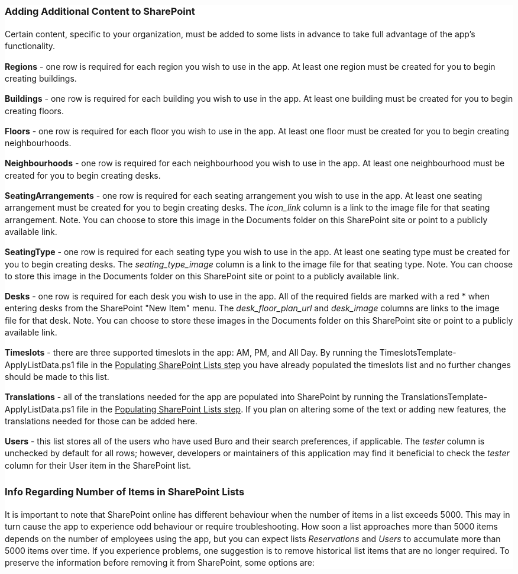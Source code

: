 ### Adding Additional Content to SharePoint

Certain content, specific to your organization, must be added to some lists in advance to take full advantage of the app’s functionality.

**Regions** - one row is required for each region you wish to use in the app. At least one region must be created for you to begin creating buildings.

**Buildings** - one row is required for each building you wish to use in the app. At least one building must be created for you to begin creating floors.

**Floors** - one row is required for each floor you wish to use in the app. At least one floor must be created for you to begin creating neighbourhoods.

**Neighbourhoods** - one row is required for each neighbourhood you wish to use in the app. At least one neighbourhood must be created for you to begin creating desks.

**SeatingArrangements** - one row is required for each seating arrangement you wish to use in the app. At least one seating arrangement must be created for you to begin creating desks. The _icon_link_ column is a link to the image file for that seating arrangement. Note. You can choose to store this image in the Documents folder on this SharePoint site or point to a publicly available link.

**SeatingType** - one row is required for each seating type you wish to use in the app. At least one seating type must be created for you to begin creating desks. The _seating_type_image_ column is a link to the image file for that seating type. Note. You can choose to store this image in the Documents folder on this SharePoint site or point to a publicly available link.

**Desks** - one row is required for each desk you wish to use in the app. All of the required fields are marked with a red \* when entering desks from the SharePoint "New Item" menu. The _desk_floor_plan_url_ and _desk_image_ columns are links to the image file for that desk. Note. You can choose to store these images in the Documents folder on this SharePoint site or point to a publicly available link.

**Timeslots** - there are three supported timeslots in the app: AM, PM, and All Day. By running the TimeslotsTemplate-ApplyListData.ps1 file in the [Populating SharePoint Lists step](#populating-sharepoint-lists) you have already populated the timeslots list and no further changes should be made to this list.

**Translations** - all of the translations needed for the app are populated into SharePoint by running the TranslationsTemplate-ApplyListData.ps1 file in the [Populating SharePoint Lists step](#populating-sharepoint-lists). If you plan on altering some of the text or adding new features, the translations needed for those can be added here.

**Users** - this list stores all of the users who have used Buro and their search preferences, if applicable. The _tester_ column is unchecked by default for all rows; however, developers or maintainers of this application may find it beneficial to check the _tester_ column for their User item in the SharePoint list.

### Info Regarding Number of Items in SharePoint Lists

It is important to note that SharePoint online has different behaviour when the number of items in a list exceeds 5000. This may in turn cause the app to experience odd behaviour or require troubleshooting. How soon a list approaches more than 5000 items depends on the number of employees using the app, but you can expect lists _Reservations_ and _Users_ to accumulate more than 5000 items over time. If you experience problems, one suggestion is to remove historical list items that are no longer required. To preserve the information before removing it from SharePoint, some options are:
